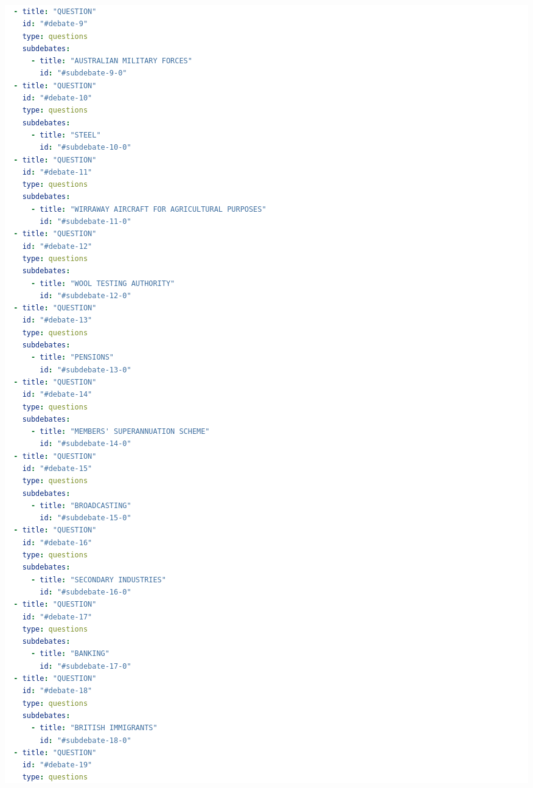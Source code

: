 ```yaml
  - title: "QUESTION"
    id: "#debate-9"
    type: questions
    subdebates:
      - title: "AUSTRALIAN MILITARY FORCES"
        id: "#subdebate-9-0"
  - title: "QUESTION"
    id: "#debate-10"
    type: questions
    subdebates:
      - title: "STEEL"
        id: "#subdebate-10-0"
  - title: "QUESTION"
    id: "#debate-11"
    type: questions
    subdebates:
      - title: "WIRRAWAY AIRCRAFT FOR AGRICULTURAL PURPOSES"
        id: "#subdebate-11-0"
  - title: "QUESTION"
    id: "#debate-12"
    type: questions
    subdebates:
      - title: "WOOL TESTING AUTHORITY"
        id: "#subdebate-12-0"
  - title: "QUESTION"
    id: "#debate-13"
    type: questions
    subdebates:
      - title: "PENSIONS"
        id: "#subdebate-13-0"
  - title: "QUESTION"
    id: "#debate-14"
    type: questions
    subdebates:
      - title: "MEMBERS' SUPERANNUATION SCHEME"
        id: "#subdebate-14-0"
  - title: "QUESTION"
    id: "#debate-15"
    type: questions
    subdebates:
      - title: "BROADCASTING"
        id: "#subdebate-15-0"
  - title: "QUESTION"
    id: "#debate-16"
    type: questions
    subdebates:
      - title: "SECONDARY INDUSTRIES"
        id: "#subdebate-16-0"
  - title: "QUESTION"
    id: "#debate-17"
    type: questions
    subdebates:
      - title: "BANKING"
        id: "#subdebate-17-0"
  - title: "QUESTION"
    id: "#debate-18"
    type: questions
    subdebates:
      - title: "BRITISH IMMIGRANTS"
        id: "#subdebate-18-0"
  - title: "QUESTION"
    id: "#debate-19"
    type: questions
```